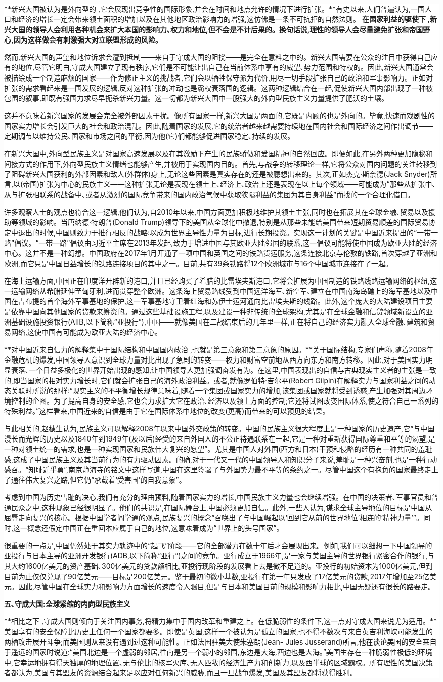  **新兴大国被认为是外向型的
,它会展现出竞争性的国际形象,并会在时间和地点允许的情况下进行扩张。**有史以来,人们普遍认为,一国人口和经济的增长一定会带来领土面积的增加以及在其他地区政治影响力的增强,这仿佛是一条不可抗拒的自然法则。
**在国家利益的驱使下
,新兴大国的领导人会利用各种机会来扩大本国的影响力､权力和地位,但不会是不计后果的。换句话说,理性的领导人会尽量避免扩张和帝国野心,因为这样做会有刺激强大对立联盟形成的风险。**

然而,新兴大国的声望和地位诉求会遭到抵制——来自于守成大国的阻挠——是完全在意料之中的。新兴大国需要在公众的注目中获得自己应有的地位,尽管它明白,守成大国建立了现有秩序,它们是不可能让出自己在当前体系中享有的威望､势力范围和特权的。因此,新兴大国通常会被描绘成一个制造麻烦的国家——作为修正主义的挑战者,它们会以牺牲保守派为代价,用尽一切手段扩张自己的政治和军事影响力。正如对扩张的需求看起来是一国发展的逻辑,反对这种扩张的冲动也是霸权衰落国的逻辑。这两种逻辑结合在一起,促使新兴大国内部出现了一种被包围的叙事,即既有强国力求尽早扼杀新兴力量。这一切都为新兴大国中一股强大的外向型民族主义力量提供了肥沃的土壤。

这并不意味着新兴国家的发展会完全被外部因素干扰。像所有国家一样,新兴大国是两面的,它既是内顾的也是外向的。毕竟,快速而戏剧性的国家实力增长会引发巨大的社会和政治混乱。因此,随着国家的发展,它的统治者越来越需要持续地在国内社会和国际经济之间作出调节——定期调节以维持公民､国家和市场之间的平衡,因为他(它)们都能够促进国家稳定､持续的发展。

在新兴大国中,外向型民族主义是对国家高速发展以及在其激励下产生的民族骄傲和爱国精神的自然回应。即便如此,在另外两种更加隐秘和间接方式的作用下,外向型民族主义情绪也能够产生,并被用于实现国内目的。首先,与战争的转移理论一样,它将公众对国内问题的关注转移到了阻碍新兴大国获利的外部因素和敌人(外群体)身上,无论这些因素是真实存在的还是被臆想出来的。其次,正如杰克·斯奈德(Jack
Snyder)所言,以(帝国)扩张为中心的民族主义——这种扩张无论是表现在领土上､经济上､政治上还是表现在以上每个领域——可能成为“那些从扩张中､从与扩张相联系的战备中､或者从激烈的国际竞争带来的国内政治气候中获取狭隘利益的集团为其自身利益”而找的一个合理化借口。

许多观察人士的观点也符合这一逻辑,他们认为,自2010年以来,中国方面更加积极地维护其领土主张,同时也在拓展其在全球金融､贸易以及援助等领域的影响。当唐纳德·特朗普(Donald
Trump)领导下的美国从全球化中撤退,特别是从那些未能给美国带来短期贸易顺差的国际贸易协定中退出的时候,中国则致力于推行相反的战略:以成为世界主导性力量为目标,进行长期投资。实现这一计划的关键是中国近来提出的“一带一路”倡议。“一带一路”倡议由习近平主席在2013年发起,致力于增进中国与其欧亚大陆邻国的联系,这一倡议可能将使中国成为欧亚大陆的经济中心。这并不是一种幻想。中国政府在2017年1月开通了一项中国和英国之间的铁路货运服务,这条连接北京与伦敦的铁路,首次穿越了亚洲和欧洲,而它只是中国日益增长的铁路连接项目的其中之一。目前,共有39条铁路将12个欧洲城市与16个中国城市连接在了一起。

在海上运输方面,中国正在印度洋开辟新的港口,并且已经购买了希腊的比雷埃夫斯港口,它将会扩展为中国制造的铁路线路运输网络的枢纽,这一运输网络从希腊延伸至匈牙利,进而贯穿整个欧洲。这条海上贸易路线受到中国远洋海军､新空军､建立在中国南海岛礁上的海军基地以及中国在吉布提的首个海外军事基地的保护,这一军事基地守卫着红海和苏伊士运河通向比雷埃夫斯的线路。此外,这个庞大的大陆建设项目主要是依靠中国向其他国家的贷款来筹资的。通过这些基础设施工程,以及建设一种非传统的全球架构,尤其是在全球金融和信贷领域新设立的亚洲基础设施投资银行(AIIB,以下简称“亚投行”),中国——就像美国在二战结束后的几年里一样,正在将自己的经济实力融入全球金融､建筑和贸易网络,这使中国有可能成为欧亚大陆的经济中心。

 **对中国近来自信力的解释集中于国际结构和中国国内政治
,也就是第三意象和第二意象的原因。**关于国际结构,专家们声称,随着2008年金融危机的爆发,中国领导人意识到全球力量对比出现了急剧的转变——权力和财富空前地从西方向东方和南方转移。因此,对于美国实力明显衰落､一个日益多极化的世界开始出现的感知,让中国领导人更加强调奋发有为。在这里,中国表现出的自信与古典现实主义者的主张是一致的,即当国家的相对实力增长时,它们就会扩张自己的海外政治利益。或者,就像罗伯特·吉尔平(Robert
Gilpin)在解释实力与国家利益之间的动态关联时所说的那样:“现实主义的不平衡增长规律意味着,随着一个集团或国家实力的增加,该集团或国家就将受到诱惑,产生加强对其周边环境控制的企图。为了提高自身的安全感,它也会力求扩大它在政治､经济以及领土方面的控制;它还将试图改变国际体系,使之符合自己一系列的特殊利益。”这样看来,中国近来的自信是由于它在国际体系中地位的改变(更高)而带来的可以预见的结果。

与此相关的,赵穗生认为,民族主义可以解释2008年以来中国外交政策的转变。中国的民族主义很大程度上是一种国家的历史遗产,它“与中国漫长而光辉的历史以及1840年到1949年(及以后)经受的来自外国人的不公正待遇联系在一起,它是一种对重新获得国际尊重和平等的渴望,是一种对领土统一的需求,也是一种实现国家和民族伟大复兴的愿望”。尤其是中国人对外国(西方和日本)干预和侵略的经历有一种共同的羞耻感,这成了中国民族主义及其当前行为的有力驱动因素。的确,对于一代又一代的中国领导人和知识分子来说,羞耻是一种兴奋剂,也是一种行动感召。“知耻近乎勇”,南京静海寺的铭文中这样写道,中国在这里签署了与外国势力最不平等的条约之一。尽管中国这个有抱负的国家最终走上了通往伟大复兴之路,但它仍“承载着‘受害国’的自我意象”。

考虑到中国为历史雪耻的决心,我们有充分的理由预料,随着国家实力的增长,中国民族主义力量也会继续增强。在中国的决策者､军事官员和普通民众之中,这种现象已经很明显了。他们的共识是,在国际舞台上,中国必须更加自信。此外,一些人认为,谋求全球主导地位的目标是中国从屈辱走向复兴的核心。根据中国学者阎学通的观点,民族复兴的概念“召唤出了与中国崛起以‘回到它从前的世界地位’相连的‘精神力量’”。同时,这一概念还假定中国正在重回本应属于自己的地位,这意味着成为“世界上的头号国家”。

很重要的一点是,中国仍然处于其实力轨迹中的“起飞”阶段——它的全部潜力在数十年后才会展现出来。例如,我们可以细想一下中国领导的亚投行与日本主导的亚洲开发银行(ADB,以下简称“亚行”)之间的竞争。亚行成立于1966年,是一家与美国主导的世界银行紧密合作的银行,与其大约1600亿美元的资产基础､300亿美元的贷款额相比,亚投行现阶段的发展看上去是微不足道的。亚投行的初始资本为1000亿美元,但到目前为止仅仅兑现了90亿美元——目标是200亿美元。鉴于最初的微小基数,亚投行在第一年只发放了17亿美元的贷款,2017年增加至25亿美元。因此,尽管中国在全球实力和影响力方面增长的速度令人瞩目,但是与日本和美国目前的规模和影响力相比,中国无疑还有很长的路要走。

  

 **五､守成大国:全球紧缩的内向型民族主义**

  

  

 **相比之下
,守成大国则倾向于关注国内事务,将精力集中于国内改革和重建之上。在低脆弱性的条件下,这一点对守成大国来说尤为适用。**美国享有的安全保障比历史上任何一个国家都要多。即使是英国,这样一个被认为是孤立的国家,也不得不数次与来自英吉利海峡可能发生的两栖攻击展开斗争;而美国则从来没有遇到过这种可能性。正如法国驻美大使朱塞朗(Jean-
Jules
Jusserand)所言,他在谈论美国的安全来自于遥远的国家时说道:“美国北边是一个虚弱的邻居,往南是另一个弱小的邻国,东边是大海,西边也是大海。”美国生存在一种脆弱性极低的环境中,它幸运地拥有得天独厚的地理位置､无与伦比的核军火库､无人匹敌的经济生产力和创新力,以及西半球的区域霸权。所有理性的美国决策者都认为,美国与其盟友的资源结合起来足以应对任何新兴的威胁,而且一旦战争爆发,美国及其盟友都将获得胜利。
